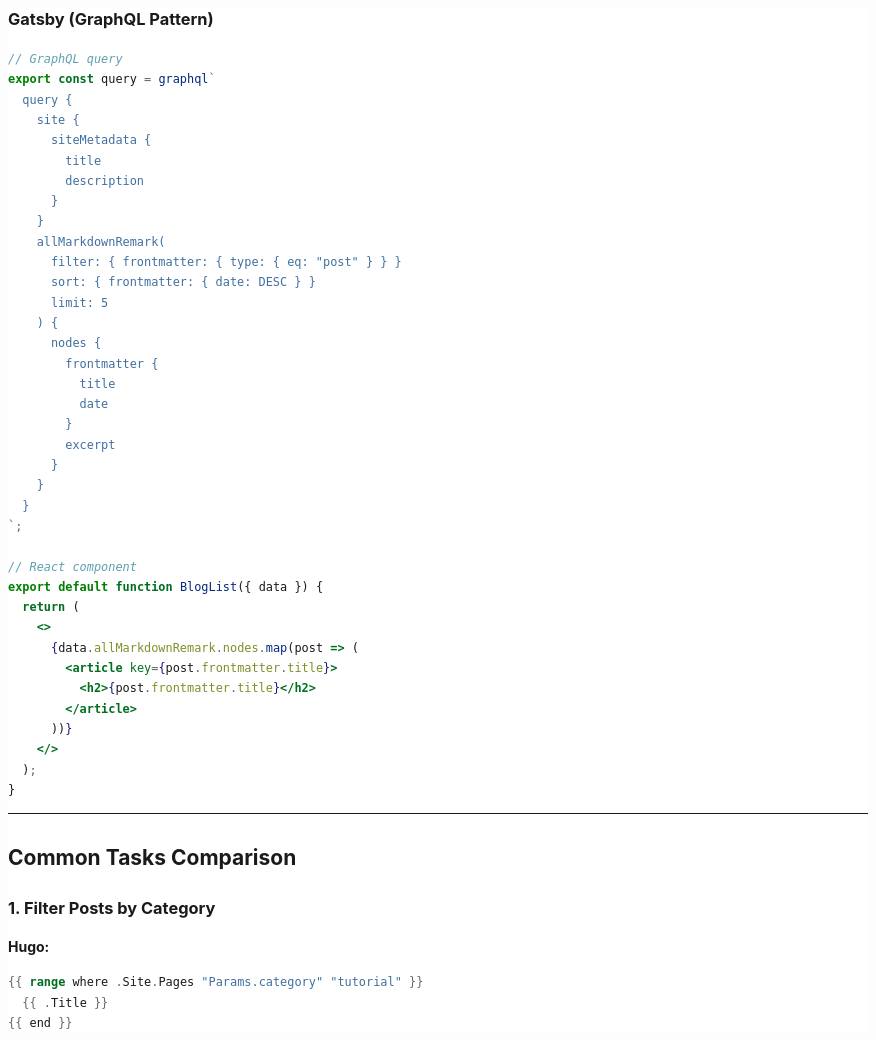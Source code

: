 ### Gatsby (GraphQL Pattern)

```jsx
// GraphQL query
export const query = graphql`
  query {
    site {
      siteMetadata {
        title
        description
      }
    }
    allMarkdownRemark(
      filter: { frontmatter: { type: { eq: "post" } } }
      sort: { frontmatter: { date: DESC } }
      limit: 5
    ) {
      nodes {
        frontmatter {
          title
          date
        }
        excerpt
      }
    }
  }
`;

// React component
export default function BlogList({ data }) {
  return (
    <>
      {data.allMarkdownRemark.nodes.map(post => (
        <article key={post.frontmatter.title}>
          <h2>{post.frontmatter.title}</h2>
        </article>
      ))}
    </>
  );
}
```

---

## Common Tasks Comparison

### 1. Filter Posts by Category

**Hugo:**
```go
{{ range where .Site.Pages "Params.category" "tutorial" }}
  {{ .Title }}
{{ end }}
```

